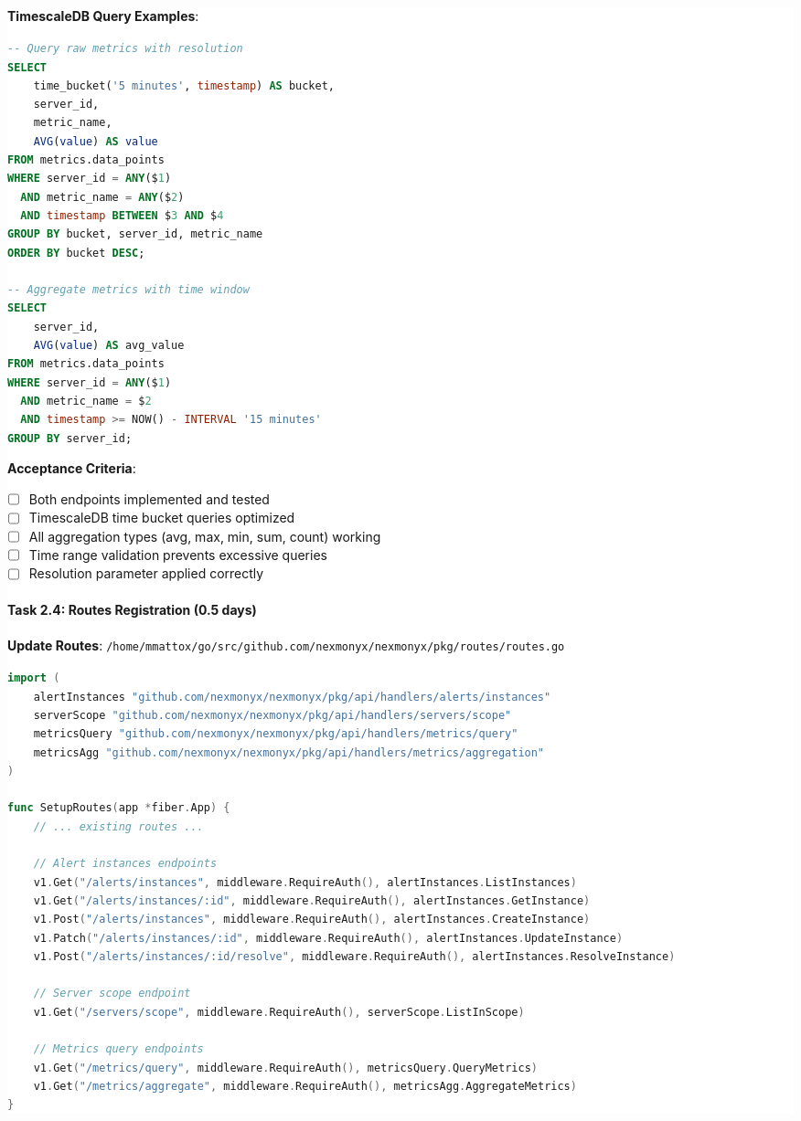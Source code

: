 
**TimescaleDB Query Examples**:

```sql
-- Query raw metrics with resolution
SELECT
    time_bucket('5 minutes', timestamp) AS bucket,
    server_id,
    metric_name,
    AVG(value) AS value
FROM metrics.data_points
WHERE server_id = ANY($1)
  AND metric_name = ANY($2)
  AND timestamp BETWEEN $3 AND $4
GROUP BY bucket, server_id, metric_name
ORDER BY bucket DESC;

-- Aggregate metrics with time window
SELECT
    server_id,
    AVG(value) AS avg_value
FROM metrics.data_points
WHERE server_id = ANY($1)
  AND metric_name = $2
  AND timestamp >= NOW() - INTERVAL '15 minutes'
GROUP BY server_id;
```

**Acceptance Criteria**:
- [ ] Both endpoints implemented and tested
- [ ] TimescaleDB time bucket queries optimized
- [ ] All aggregation types (avg, max, min, sum, count) working
- [ ] Time range validation prevents excessive queries
- [ ] Resolution parameter applied correctly

#### Task 2.4: Routes Registration (0.5 days)

**Update Routes**: `/home/mmattox/go/src/github.com/nexmonyx/nexmonyx/pkg/routes/routes.go`

```go
import (
    alertInstances "github.com/nexmonyx/nexmonyx/pkg/api/handlers/alerts/instances"
    serverScope "github.com/nexmonyx/nexmonyx/pkg/api/handlers/servers/scope"
    metricsQuery "github.com/nexmonyx/nexmonyx/pkg/api/handlers/metrics/query"
    metricsAgg "github.com/nexmonyx/nexmonyx/pkg/api/handlers/metrics/aggregation"
)

func SetupRoutes(app *fiber.App) {
    // ... existing routes ...

    // Alert instances endpoints
    v1.Get("/alerts/instances", middleware.RequireAuth(), alertInstances.ListInstances)
    v1.Get("/alerts/instances/:id", middleware.RequireAuth(), alertInstances.GetInstance)
    v1.Post("/alerts/instances", middleware.RequireAuth(), alertInstances.CreateInstance)
    v1.Patch("/alerts/instances/:id", middleware.RequireAuth(), alertInstances.UpdateInstance)
    v1.Post("/alerts/instances/:id/resolve", middleware.RequireAuth(), alertInstances.ResolveInstance)

    // Server scope endpoint
    v1.Get("/servers/scope", middleware.RequireAuth(), serverScope.ListInScope)

    // Metrics query endpoints
    v1.Get("/metrics/query", middleware.RequireAuth(), metricsQuery.QueryMetrics)
    v1.Get("/metrics/aggregate", middleware.RequireAuth(), metricsAgg.AggregateMetrics)
}
```
